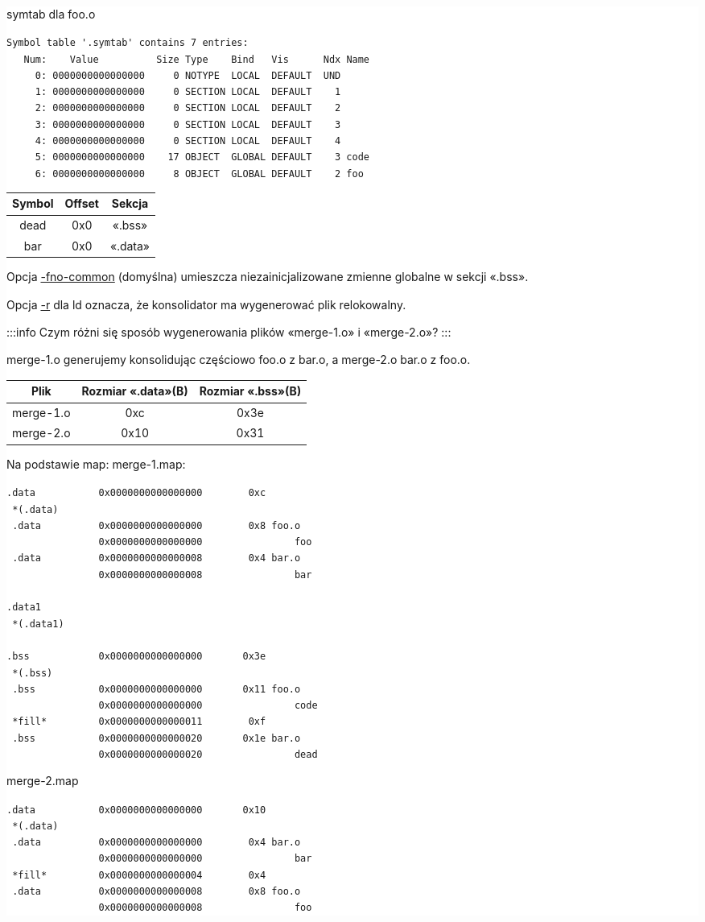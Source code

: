 symtab dla foo.o
```
Symbol table '.symtab' contains 7 entries:
   Num:    Value          Size Type    Bind   Vis      Ndx Name
     0: 0000000000000000     0 NOTYPE  LOCAL  DEFAULT  UND 
     1: 0000000000000000     0 SECTION LOCAL  DEFAULT    1 
     2: 0000000000000000     0 SECTION LOCAL  DEFAULT    2 
     3: 0000000000000000     0 SECTION LOCAL  DEFAULT    3 
     4: 0000000000000000     0 SECTION LOCAL  DEFAULT    4 
     5: 0000000000000000    17 OBJECT  GLOBAL DEFAULT    3 code
     6: 0000000000000000     8 OBJECT  GLOBAL DEFAULT    2 foo
```
|Symbol| Offset| Sekcja |
|:----:|:-----:|:------:|
| dead |  0x0  | «.bss» |
|  bar |  0x0  |«.data» |


Opcja [-fno-common](https://gcc.gnu.org/onlinedocs/gcc/Code-Gen-Options.html#Code-Gen-Options) (domyślna) umieszcza niezainicjalizowane zmienne globalne w sekcji «.bss».

Opcja [-r](https://linux.die.net/man/1/ld) dla ld oznacza, że konsolidator ma wygenerować plik relokowalny. 

:::info
Czym różni się sposób wygenerowania plików «merge-1.o» i «merge-2.o»?
:::

merge-1.o generujemy konsolidując częściowo foo.o z bar.o, a merge-2.o bar.o z foo.o.

|   Plik  |Rozmiar «.data»(B)|Rozmiar «.bss»(B)|
|:-------:|:----------------:|:---------------:|
|merge-1.o|       0xc        |      0x3e       |
|merge-2.o|      0x10        |      0x31       |

Na podstawie map:
merge-1.map:
```
.data           0x0000000000000000        0xc
 *(.data)
 .data          0x0000000000000000        0x8 foo.o
                0x0000000000000000                foo
 .data          0x0000000000000008        0x4 bar.o
                0x0000000000000008                bar

.data1
 *(.data1)

.bss            0x0000000000000000       0x3e
 *(.bss)
 .bss           0x0000000000000000       0x11 foo.o
                0x0000000000000000                code
 *fill*         0x0000000000000011        0xf 
 .bss           0x0000000000000020       0x1e bar.o
                0x0000000000000020                dead
```
merge-2.map
```
.data           0x0000000000000000       0x10
 *(.data)
 .data          0x0000000000000000        0x4 bar.o
                0x0000000000000000                bar
 *fill*         0x0000000000000004        0x4 
 .data          0x0000000000000008        0x8 foo.o
                0x0000000000000008                foo
```